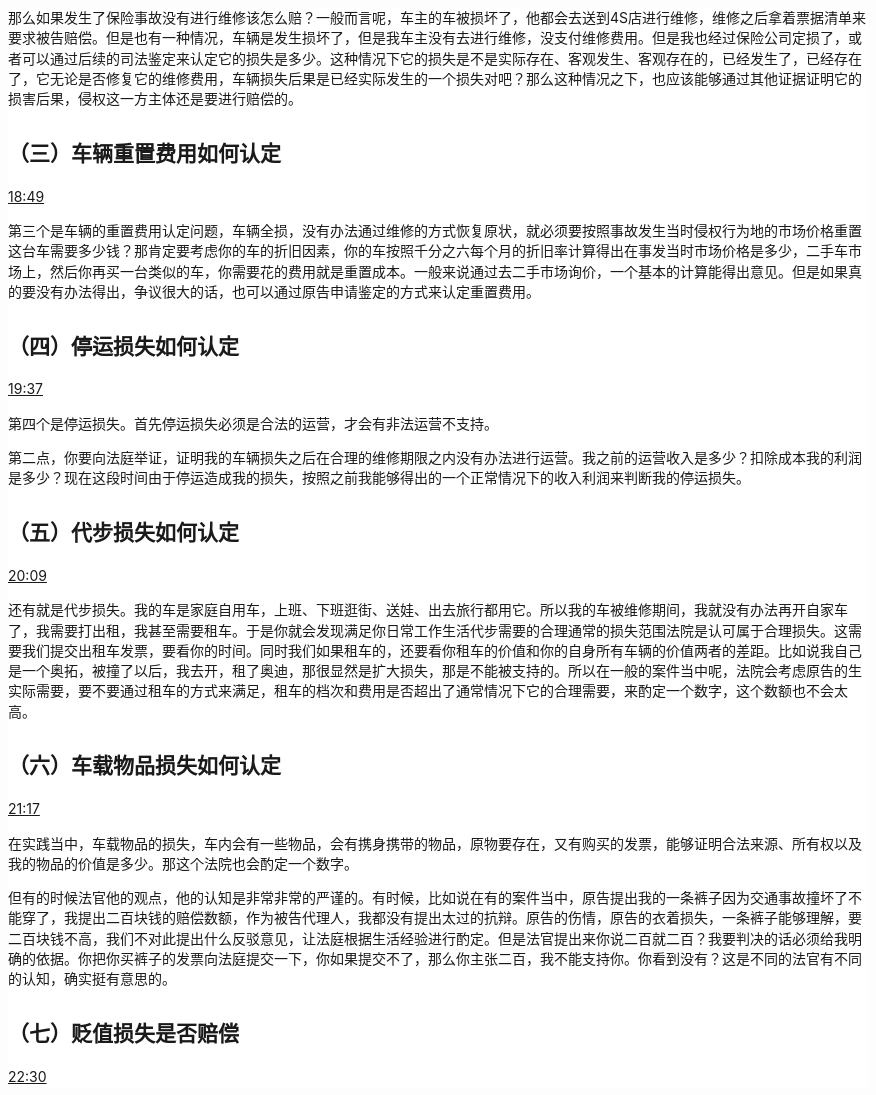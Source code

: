 那么如果发生了保险事故没有进行维修该怎么赔？一般而言呢，车主的车被损坏了，他都会去送到4S店进行维修，维修之后拿着票据清单来要求被告赔偿。但是也有一种情况，车辆是发生损坏了，但是我车主没有去进行维修，没支付维修费用。但是我也经过保险公司定损了，或者可以通过后续的司法鉴定来认定它的损失是多少。这种情况下它的损失是不是实际存在、客观发生、客观存在的，已经发生了，已经存在了，它无论是否修复它的维修费用，车辆损失后果是已经实际发生的一个损失对吧？那么这种情况之下，也应该能够通过其他证据证明它的损害后果，侵权这一方主体还是要进行赔偿的。
## （三）车辆重置费用如何认定
[18:49](file:///E:/%5C%E6%B3%95%E5%BE%8B%E5%AE%9E%E5%8A%A1%5C394%20%E6%9D%8E%E6%96%8C%EF%BC%9A%E4%BA%A4%E9%80%9A%E4%BA%8B%E6%95%85%E8%AF%89%E8%AE%BC%E5%85%A8%E6%B5%81%E7%A8%8B%EF%BC%9A%E6%A1%88%E4%BE%8B%E6%8B%86%E8%A7%A3%E7%96%91%E9%9A%BE%E9%87%8D%E7%82%B9%E9%97%AE%E9%A2%98%5C%E7%AC%AC10%E8%AE%B2%20%E6%8D%9F%E5%AE%B3%E8%B5%94%E5%81%BF%E5%AE%9E%E5%8A%A1%E8%A7%A3%E6%9E%90%EF%BC%88%E5%9B%9B%EF%BC%89.mp4#t=18:49)

第三个是车辆的重置费用认定问题，车辆全损，没有办法通过维修的方式恢复原状，就必须要按照事故发生当时侵权行为地的市场价格重置这台车需要多少钱？那肯定要考虑你的车的折旧因素，你的车按照千分之六每个月的折旧率计算得出在事发当时市场价格是多少，二手车市场上，然后你再买一台类似的车，你需要花的费用就是重置成本。一般来说通过去二手市场询价，一个基本的计算能得出意见。但是如果真的要没有办法得出，争议很大的话，也可以通过原告申请鉴定的方式来认定重置费用。
## （四）停运损失如何认定
[19:37](file:///E:/%5C%E6%B3%95%E5%BE%8B%E5%AE%9E%E5%8A%A1%5C394%20%E6%9D%8E%E6%96%8C%EF%BC%9A%E4%BA%A4%E9%80%9A%E4%BA%8B%E6%95%85%E8%AF%89%E8%AE%BC%E5%85%A8%E6%B5%81%E7%A8%8B%EF%BC%9A%E6%A1%88%E4%BE%8B%E6%8B%86%E8%A7%A3%E7%96%91%E9%9A%BE%E9%87%8D%E7%82%B9%E9%97%AE%E9%A2%98%5C%E7%AC%AC10%E8%AE%B2%20%E6%8D%9F%E5%AE%B3%E8%B5%94%E5%81%BF%E5%AE%9E%E5%8A%A1%E8%A7%A3%E6%9E%90%EF%BC%88%E5%9B%9B%EF%BC%89.mp4#t=19:37)

第四个是停运损失。首先停运损失必须是合法的运营，才会有非法运营不支持。

第二点，你要向法庭举证，证明我的车辆损失之后在合理的维修期限之内没有办法进行运营。我之前的运营收入是多少？扣除成本我的利润是多少？现在这段时间由于停运造成我的损失，按照之前我能够得出的一个正常情况下的收入利润来判断我的停运损失。
## （五）代步损失如何认定
[20:09](file:///E:/%5C%E6%B3%95%E5%BE%8B%E5%AE%9E%E5%8A%A1%5C394%20%E6%9D%8E%E6%96%8C%EF%BC%9A%E4%BA%A4%E9%80%9A%E4%BA%8B%E6%95%85%E8%AF%89%E8%AE%BC%E5%85%A8%E6%B5%81%E7%A8%8B%EF%BC%9A%E6%A1%88%E4%BE%8B%E6%8B%86%E8%A7%A3%E7%96%91%E9%9A%BE%E9%87%8D%E7%82%B9%E9%97%AE%E9%A2%98%5C%E7%AC%AC10%E8%AE%B2%20%E6%8D%9F%E5%AE%B3%E8%B5%94%E5%81%BF%E5%AE%9E%E5%8A%A1%E8%A7%A3%E6%9E%90%EF%BC%88%E5%9B%9B%EF%BC%89.mp4#t=1209.885557)

还有就是代步损失。我的车是家庭自用车，上班、下班逛街、送娃、出去旅行都用它。所以我的车被维修期间，我就没有办法再开自家车了，我需要打出租，我甚至需要租车。于是你就会发现满足你日常工作生活代步需要的合理通常的损失范围法院是认可属于合理损失。这需要我们提交出租车发票，要看你的时间。同时我们如果租车的，还要看你租车的价值和你的自身所有车辆的价值两者的差距。比如说我自己是一个奥拓，被撞了以后，我去开，租了奥迪，那很显然是扩大损失，那是不能被支持的。所以在一般的案件当中呢，法院会考虑原告的生实际需要，要不要通过租车的方式来满足，租车的档次和费用是否超出了通常情况下它的合理需要，来酌定一个数字，这个数额也不会太高。
## （六）车载物品损失如何认定
[21:17](file:///E:/%5C%E6%B3%95%E5%BE%8B%E5%AE%9E%E5%8A%A1%5C394%20%E6%9D%8E%E6%96%8C%EF%BC%9A%E4%BA%A4%E9%80%9A%E4%BA%8B%E6%95%85%E8%AF%89%E8%AE%BC%E5%85%A8%E6%B5%81%E7%A8%8B%EF%BC%9A%E6%A1%88%E4%BE%8B%E6%8B%86%E8%A7%A3%E7%96%91%E9%9A%BE%E9%87%8D%E7%82%B9%E9%97%AE%E9%A2%98%5C%E7%AC%AC10%E8%AE%B2%20%E6%8D%9F%E5%AE%B3%E8%B5%94%E5%81%BF%E5%AE%9E%E5%8A%A1%E8%A7%A3%E6%9E%90%EF%BC%88%E5%9B%9B%EF%BC%89.mp4#t=1277.359286)

在实践当中，车载物品的损失，车内会有一些物品，会有携身携带的物品，原物要存在，又有购买的发票，能够证明合法来源、所有权以及我的物品的价值是多少。那这个法院也会酌定一个数字。

但有的时候法官他的观点，他的认知是非常非常的严谨的。有时候，比如说在有的案件当中，原告提出我的一条裤子因为交通事故撞坏了不能穿了，我提出二百块钱的赔偿数额，作为被告代理人，我都没有提出太过的抗辩。原告的伤情，原告的衣着损失，一条裤子能够理解，要二百块钱不高，我们不对此提出什么反驳意见，让法庭根据生活经验进行酌定。但是法官提出来你说二百就二百？我要判决的话必须给我明确的依据。你把你买裤子的发票向法庭提交一下，你如果提交不了，那么你主张二百，我不能支持你。你看到没有？这是不同的法官有不同的认知，确实挺有意思的。
## （七）贬值损失是否赔偿
[22:30](file:///E:/%5C%E6%B3%95%E5%BE%8B%E5%AE%9E%E5%8A%A1%5C394%20%E6%9D%8E%E6%96%8C%EF%BC%9A%E4%BA%A4%E9%80%9A%E4%BA%8B%E6%95%85%E8%AF%89%E8%AE%BC%E5%85%A8%E6%B5%81%E7%A8%8B%EF%BC%9A%E6%A1%88%E4%BE%8B%E6%8B%86%E8%A7%A3%E7%96%91%E9%9A%BE%E9%87%8D%E7%82%B9%E9%97%AE%E9%A2%98%5C%E7%AC%AC10%E8%AE%B2%20%E6%8D%9F%E5%AE%B3%E8%B5%94%E5%81%BF%E5%AE%9E%E5%8A%A1%E8%A7%A3%E6%9E%90%EF%BC%88%E5%9B%9B%EF%BC%89.mp4#t=22:30)
